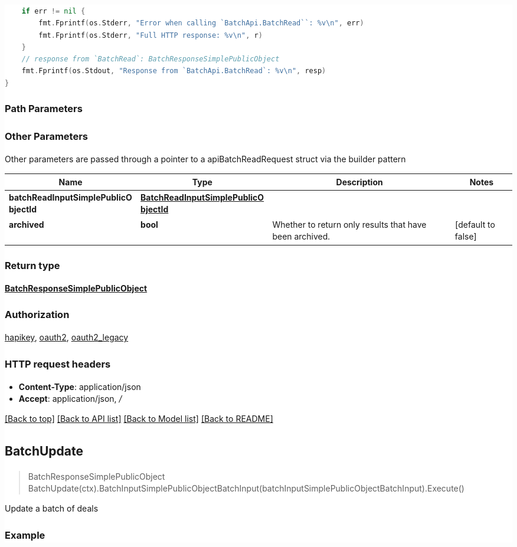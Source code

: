 ```go
    if err != nil {
        fmt.Fprintf(os.Stderr, "Error when calling `BatchApi.BatchRead``: %v\n", err)
        fmt.Fprintf(os.Stderr, "Full HTTP response: %v\n", r)
    }
    // response from `BatchRead`: BatchResponseSimplePublicObject
    fmt.Fprintf(os.Stdout, "Response from `BatchApi.BatchRead`: %v\n", resp)
}
```

### Path Parameters



### Other Parameters

Other parameters are passed through a pointer to a apiBatchReadRequest struct via the builder pattern


Name | Type | Description  | Notes
------------- | ------------- | ------------- | -------------
 **batchReadInputSimplePublicObjectId** | [**BatchReadInputSimplePublicObjectId**](BatchReadInputSimplePublicObjectId.md) |  | 
 **archived** | **bool** | Whether to return only results that have been archived. | [default to false]

### Return type

[**BatchResponseSimplePublicObject**](BatchResponseSimplePublicObject.md)

### Authorization

[hapikey](../README.md#hapikey), [oauth2](../README.md#oauth2), [oauth2_legacy](../README.md#oauth2_legacy)

### HTTP request headers

- **Content-Type**: application/json
- **Accept**: application/json, */*

[[Back to top]](#) [[Back to API list]](../README.md#documentation-for-api-endpoints)
[[Back to Model list]](../README.md#documentation-for-models)
[[Back to README]](../README.md)


## BatchUpdate

> BatchResponseSimplePublicObject BatchUpdate(ctx).BatchInputSimplePublicObjectBatchInput(batchInputSimplePublicObjectBatchInput).Execute()

Update a batch of deals

### Example
